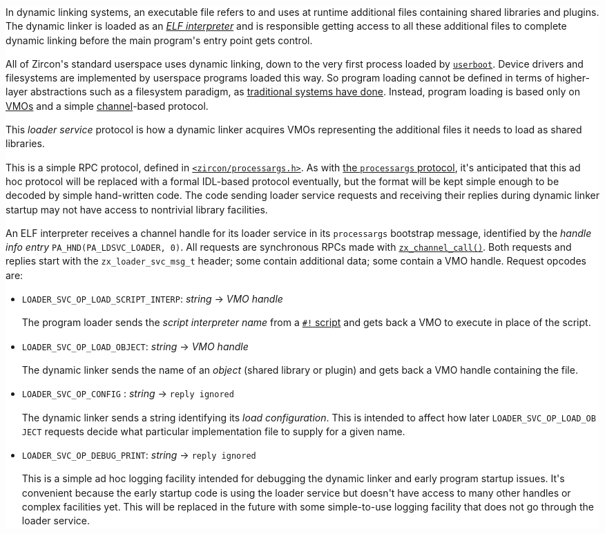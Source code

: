 In dynamic linking systems, an executable file refers to and uses at
runtime additional files containing shared libraries and plugins.  The
dynamic linker is loaded as an [*ELF interpreter*](#PT_INTERP) and is
responsible getting access to all these additional files to complete
dynamic linking before the main program's entry point gets control.

All of Zircon's standard userspace uses dynamic linking, down to the very
first process loaded by [`userboot`](userboot.md).  Device drivers and
filesystems are implemented by userspace programs loaded this way.  So
program loading cannot be defined in terms of higher-layer abstractions
such as a filesystem paradigm,
as
[traditional systems have done](#background_traditional-elf-program-loading).
Instead, program loading is based only on [VMOs](objects/vm_object.md) and
a simple [channel](objects/channel.md)-based protocol.

This *loader service* protocol is how a dynamic linker acquires VMOs
representing the additional files it needs to load as shared libraries.

This is a simple RPC protocol, defined in
[`<zircon/processargs.h>`](../system/public/zircon/processargs.h).
As with [the `processargs` protocol](#the-processargs-protocol),
it's anticipated that this ad hoc protocol will be replaced with a formal
IDL-based protocol eventually, but the format will be kept simple enough to
be decoded by simple hand-written code.  The code sending loader service
requests and receiving their replies during dynamic linker startup may
not have access to nontrivial library facilities.

An ELF interpreter receives a channel handle for its loader service in its
`processargs` bootstrap message, identified by the *handle info entry*
`PA_HND(PA_LDSVC_LOADER, 0)`.  All requests are synchronous RPCs made
with [`zx_channel_call()`].  Both requests and replies start with the
`zx_loader_svc_msg_t` header; some contain additional data; some contain
a VMO handle.  Request opcodes are:

 * `LOADER_SVC_OP_LOAD_SCRIPT_INTERP`: *string* -> *VMO handle*

   The program loader sends the *script interpreter name* from
   a [`#!` script](#hashbang) and gets back a VMO to execute in place of
   the script.

 * `LOADER_SVC_OP_LOAD_OBJECT`: *string* -> *VMO handle*

   The dynamic linker sends the name of an *object* (shared library or
   plugin) and gets back a VMO handle containing the file.

 * `LOADER_SVC_OP_CONFIG` : *string* -> `reply ignored`

   The dynamic linker sends a string identifying its *load configuration*.
   This is intended to affect how later `LOADER_SVC_OP_LOAD_OBJECT`
   requests decide what particular implementation file to supply for a
   given name.

 * `LOADER_SVC_OP_DEBUG_PRINT`: *string* -> `reply ignored`

   This is a simple ad hoc logging facility intended for debugging the
   dynamic linker and early program startup issues.  It's convenient
   because the early startup code is using the loader service but doesn't
   have access to many other handles or complex facilities yet.  This will
   be replaced in the future with some simple-to-use logging facility that
   does not go through the loader service.


[`zx_channel_call()`]: syscalls/channel_call.md
[`zx_process_start()`]: syscalls/process_start.md
[`zx_thread_create()`]: syscalls/thread_create.md